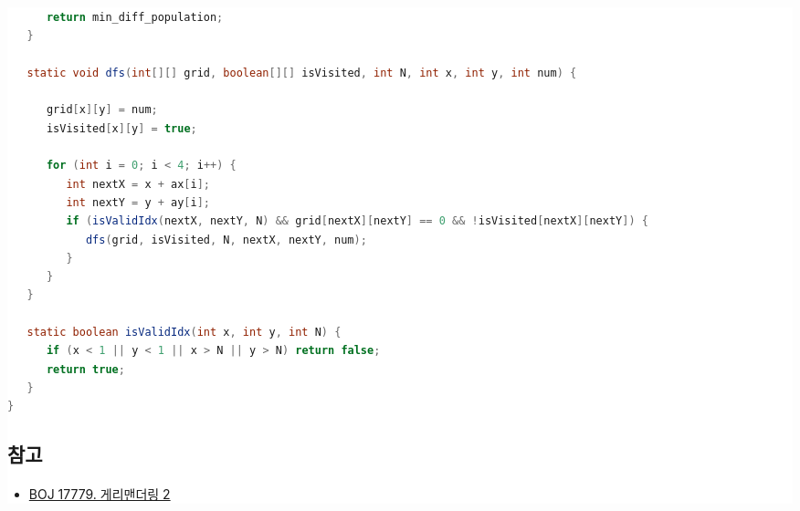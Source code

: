 ```java
      return min_diff_population;
   }

   static void dfs(int[][] grid, boolean[][] isVisited, int N, int x, int y, int num) {

      grid[x][y] = num;
      isVisited[x][y] = true;

      for (int i = 0; i < 4; i++) {
         int nextX = x + ax[i];
         int nextY = y + ay[i];
         if (isValidIdx(nextX, nextY, N) && grid[nextX][nextY] == 0 && !isVisited[nextX][nextY]) {
            dfs(grid, isVisited, N, nextX, nextY, num);
         }
      }
   }

   static boolean isValidIdx(int x, int y, int N) {
      if (x < 1 || y < 1 || x > N || y > N) return false;
      return true;
   }
}
```

## 참고 

- [BOJ 17779. 게리맨더링 2](https://velog.io/@polynomeer/BOJ-17779.-%EA%B2%8C%EB%A6%AC%EB%A7%A8%EB%8D%94%EB%A7%81-2)
